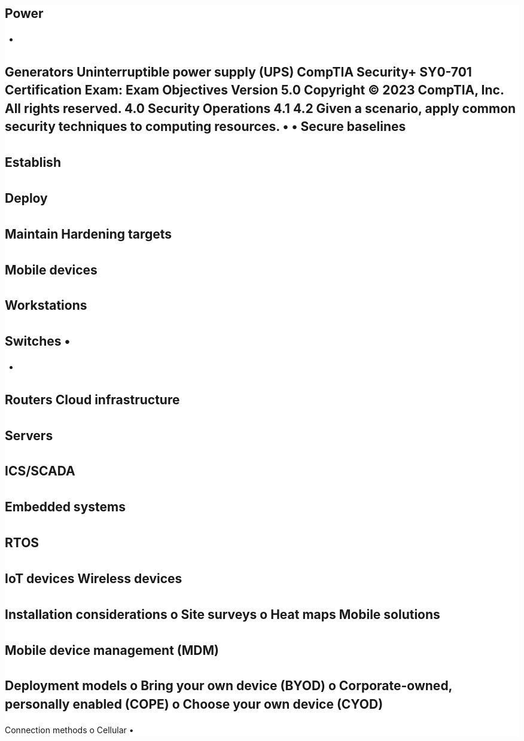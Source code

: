 Power
-
-
Generators
Uninterruptible power supply
(UPS)
CompTIA Security+ SY0-701 Certification Exam: Exam Objectives Version 5.0
Copyright © 2023 CompTIA, Inc. All rights reserved.
4.0 Security Operations
4.1
4.2
Given a scenario, apply common security techniques to
computing resources.
•
•
Secure baselines
-
Establish
-
Deploy
-
Maintain
Hardening targets
-
Mobile devices
-
Workstations
-
Switches
•
-
-
Routers
Cloud infrastructure
-
Servers
-
ICS/SCADA
-
Embedded systems
-
RTOS
-
IoT devices
Wireless devices
-
Installation considerations
o Site surveys
o Heat maps
Mobile solutions
-
Mobile device management
(MDM)
-
Deployment models
o Bring your own device (BYOD)
o Corporate-owned, personally
enabled (COPE)
o Choose your own device
(CYOD)
-
Connection methods
o Cellular
•